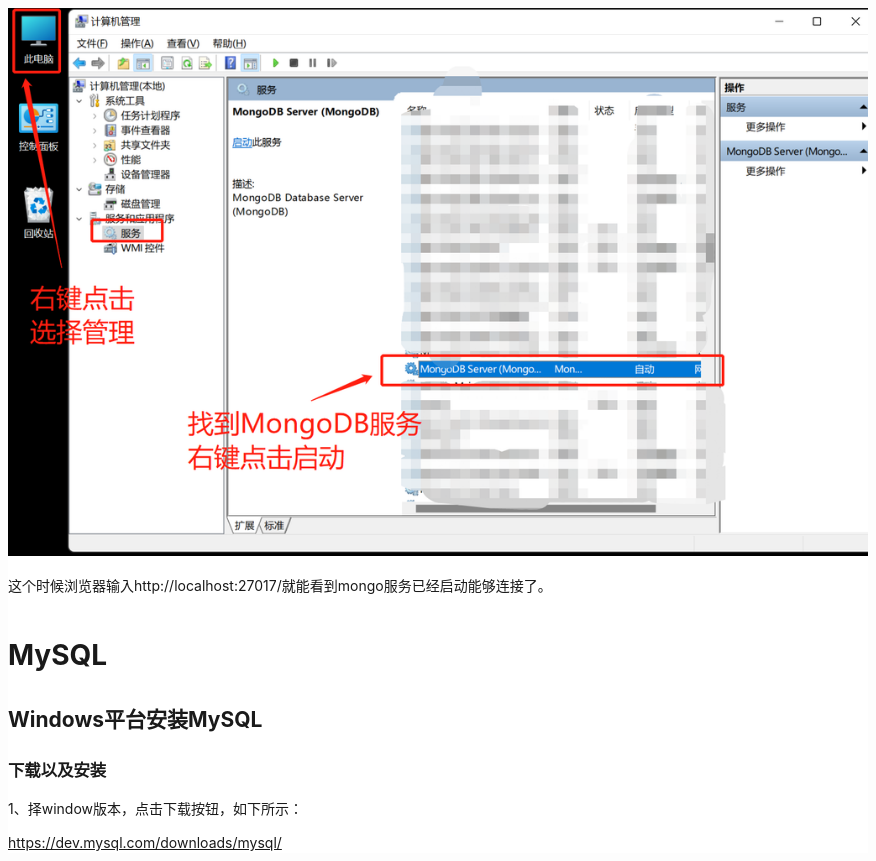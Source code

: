 ![mongo_db_15.png](./imgs/mongo_db/mongo_db_15.png)

这个时候浏览器输入http://localhost:27017/就能看到mongo服务已经启动能够连接了。



# MySQL

## Windows平台安装MySQL

### 下载以及安装
1、择window版本，点击下载按钮，如下所示：

https://dev.mysql.com/downloads/mysql/
